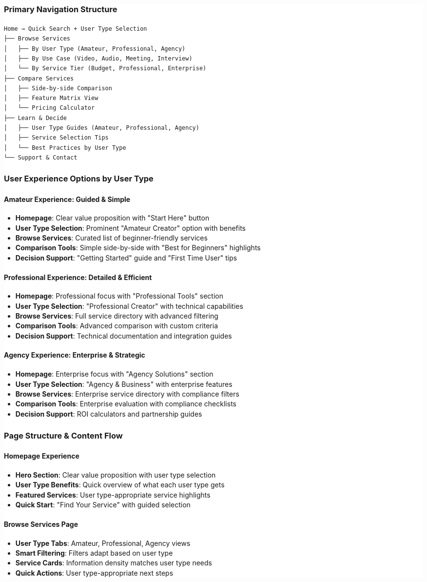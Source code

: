 ### **Primary Navigation Structure**
```
Home → Quick Search + User Type Selection
├── Browse Services
│   ├── By User Type (Amateur, Professional, Agency)
│   ├── By Use Case (Video, Audio, Meeting, Interview)
│   └── By Service Tier (Budget, Professional, Enterprise)
├── Compare Services
│   ├── Side-by-side Comparison
│   ├── Feature Matrix View
│   └── Pricing Calculator
├── Learn & Decide
│   ├── User Type Guides (Amateur, Professional, Agency)
│   ├── Service Selection Tips
│   └── Best Practices by User Type
└── Support & Contact
```

### **User Experience Options by User Type**

#### **Amateur Experience: Guided & Simple**
- **Homepage**: Clear value proposition with "Start Here" button
- **User Type Selection**: Prominent "Amateur Creator" option with benefits
- **Browse Services**: Curated list of beginner-friendly services
- **Comparison Tools**: Simple side-by-side with "Best for Beginners" highlights
- **Decision Support**: "Getting Started" guide and "First Time User" tips

#### **Professional Experience: Detailed & Efficient**
- **Homepage**: Professional focus with "Professional Tools" section
- **User Type Selection**: "Professional Creator" with technical capabilities
- **Browse Services**: Full service directory with advanced filtering
- **Comparison Tools**: Advanced comparison with custom criteria
- **Decision Support**: Technical documentation and integration guides

#### **Agency Experience: Enterprise & Strategic**
- **Homepage**: Enterprise focus with "Agency Solutions" section
- **User Type Selection**: "Agency & Business" with enterprise features
- **Browse Services**: Enterprise service directory with compliance filters
- **Comparison Tools**: Enterprise evaluation with compliance checklists
- **Decision Support**: ROI calculators and partnership guides

### **Page Structure & Content Flow**

#### **Homepage Experience**
- **Hero Section**: Clear value proposition with user type selection
- **User Type Benefits**: Quick overview of what each user type gets
- **Featured Services**: User type-appropriate service highlights
- **Quick Start**: "Find Your Service" with guided selection

#### **Browse Services Page**
- **User Type Tabs**: Amateur, Professional, Agency views
- **Smart Filtering**: Filters adapt based on user type
- **Service Cards**: Information density matches user type needs
- **Quick Actions**: User type-appropriate next steps
